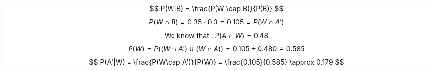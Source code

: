 $$
P(W|B) = \frac{P(W \cap B)}{P(B)}
$$
$$
P(W \cap B) = 0.35 \cdot 0.3 = 0.105 = P(W \cap A')
$$
$$
\text{We know that : } P(A \cap W) = 0.48
$$
$$
P(W) = P((W \cap A') \cup (W \cap A)) = 0.105 + 0.480 = 0.585
$$
$$
P(A'|W) = \frac{P(W\cap A')}{P(W)} = \frac{0.105}{0.585} \approx 0.179
$$
